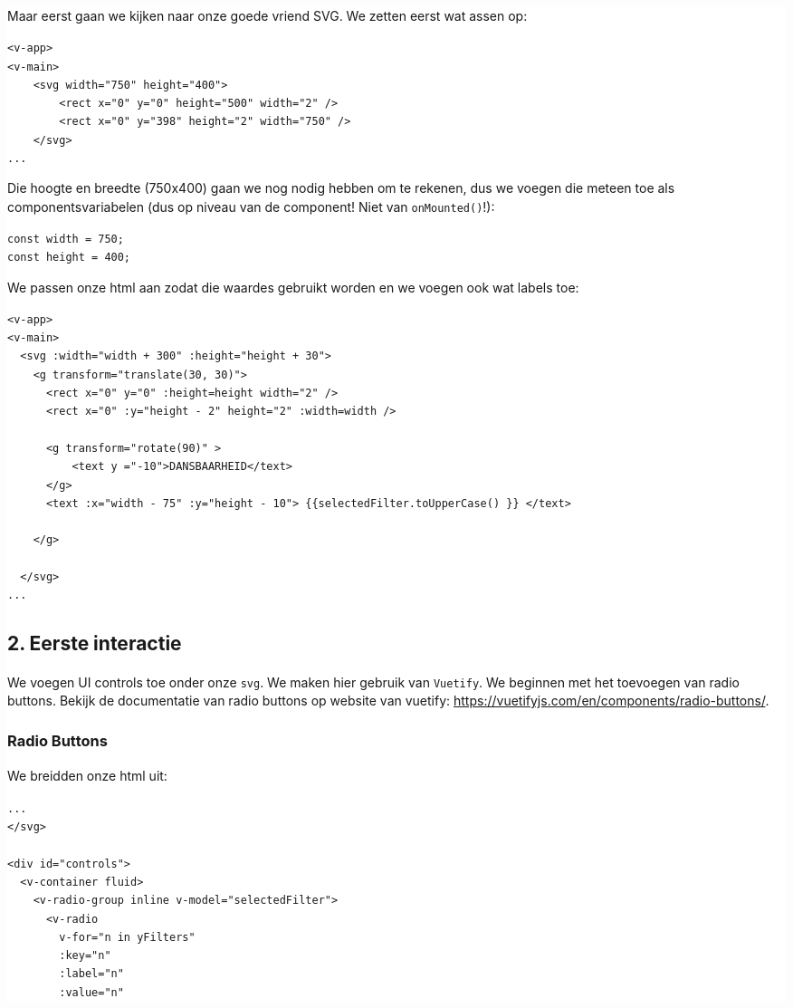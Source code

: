 Maar eerst gaan we kijken naar onze goede vriend SVG. We zetten eerst wat assen op:

    <v-app>
    <v-main>
        <svg width="750" height="400">
            <rect x="0" y="0" height="500" width="2" />
            <rect x="0" y="398" height="2" width="750" />
        </svg>
    ...

Die hoogte en breedte (750x400) gaan we nog nodig hebben om te rekenen, dus we voegen die meteen toe als componentsvariabelen (dus op niveau van de component! Niet van `onMounted()`!):
  
    const width = 750;
    const height = 400;
   
We passen onze html aan zodat die waardes gebruikt worden en we voegen ook wat labels toe:

    <v-app>
    <v-main>
      <svg :width="width + 300" :height="height + 30">
        <g transform="translate(30, 30)">
          <rect x="0" y="0" :height=height width="2" />
          <rect x="0" :y="height - 2" height="2" :width=width />

          <g transform="rotate(90)" >
              <text y ="-10">DANSBAARHEID</text>
          </g>
          <text :x="width - 75" :y="height - 10"> {{selectedFilter.toUpperCase() }} </text>

        </g>
        
      </svg>
    ...

## 2. Eerste interactie
We voegen UI controls toe onder onze `svg`. We maken hier gebruik van `Vuetify`. We beginnen met het toevoegen van radio buttons. Bekijk de documentatie van radio buttons op website van vuetify: https://vuetifyjs.com/en/components/radio-buttons/. 

### Radio Buttons
We breidden onze html uit:

    ...
    </svg>

    <div id="controls">
      <v-container fluid>
        <v-radio-group inline v-model="selectedFilter">
          <v-radio
            v-for="n in yFilters"
            :key="n"
            :label="n"
            :value="n"
            